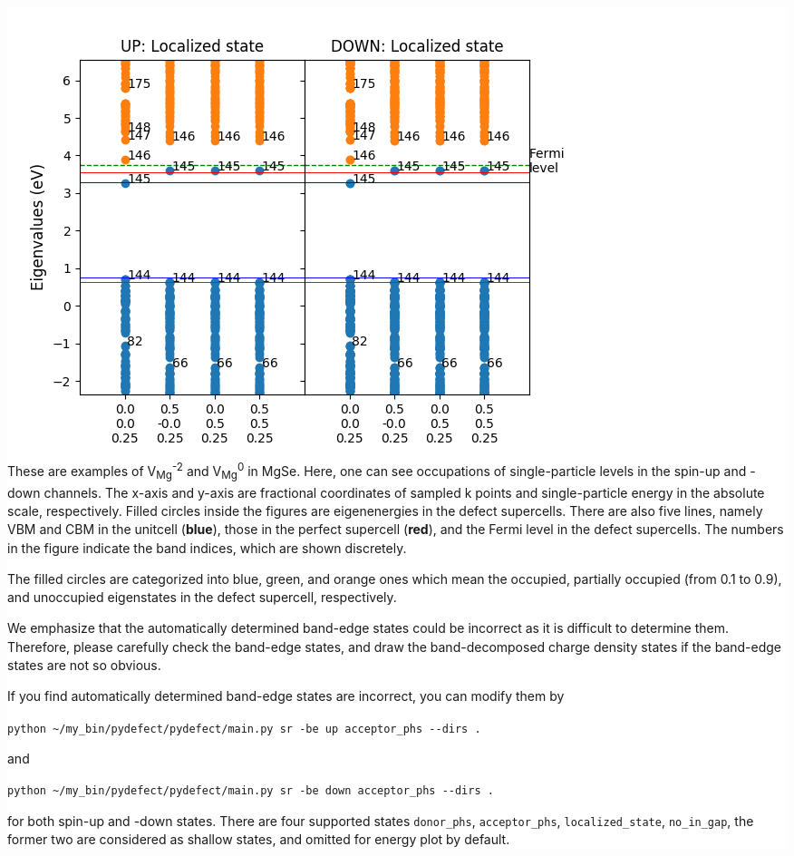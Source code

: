 ![Mg<sub>i</sub><sup>0</sup>](eig3.png)

These are examples of V<sub>Mg</sub><sup>-2</sup> and V<sub>Mg</sub><sup>0</sup> in MgSe.
Here, one can see occupations of single-particle levels in the spin-up and -down channels.
The x-axis and y-axis are fractional coordinates of sampled k points and single-particle energy in the absolute scale, respectively.
Filled circles inside the figures are eigenenergies in the defect supercells.
There are also five lines, namely VBM and CBM in the unitcell (**blue**), those in the perfect supercell (**red**), and the Fermi level in the defect supercells.
The numbers in the figure indicate the band indices, which are shown discretely.

The filled circles are categorized into blue, green, and orange ones 
which mean the occupied, partially occupied (from 0.1 to 0.9), and unoccupied eigenstates in the defect supercell, respectively. 

We emphasize that the automatically determined band-edge states could be incorrect as it is difficult to determine them.
Therefore, please carefully check the band-edge states, and draw the band-decomposed charge density states if the band-edge states are not so obvious.

If you find automatically determined band-edge states are incorrect, you can modify them by
```
python ~/my_bin/pydefect/pydefect/main.py sr -be up acceptor_phs --dirs .
```
and
```
python ~/my_bin/pydefect/pydefect/main.py sr -be down acceptor_phs --dirs .
```
for both spin-up and -down states.
There are four supported states `donor_phs`, `acceptor_phs`, `localized_state`, `no_in_gap`, the former two are considered as shallow states, and omitted for energy plot by default.
